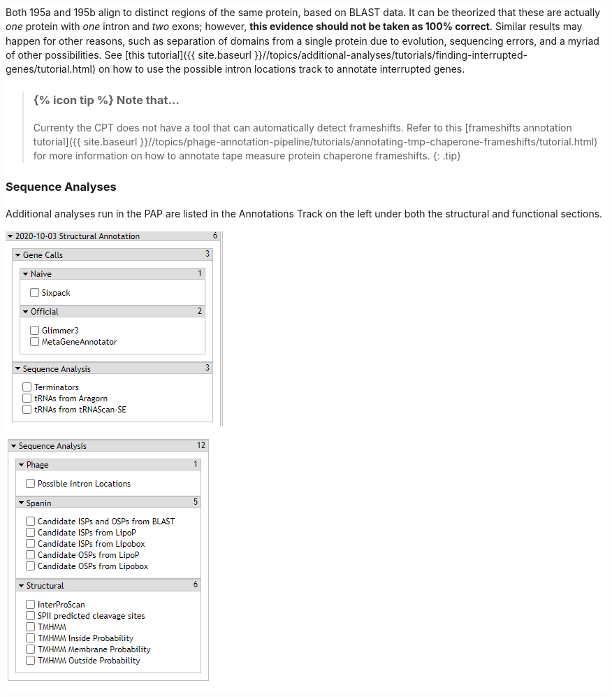 Both 195a and 195b align to distinct regions of the same protein, based on BLAST data. It can be theorized that these are actually *one* protein with *one* intron and *two* exons; however, **this evidence should not be taken as 100% correct**. Similar results may happen for other reasons, such as separation of domains from a single protein due to evolution, sequencing errors, and a myriad of other possibilities. See [this tutorial]({{ site.baseurl }}//topics/additional-analyses/tutorials/finding-interrupted-genes/tutorial.html) on how to use the possible intron locations track to annotate interrupted genes.  

> ### {% icon tip %} Note that…
> Currenty the CPT does not have a tool that can automatically detect frameshifts. Refer to this [frameshifts annotation tutorial]({{ site.baseurl }}//topics/phage-annotation-pipeline/tutorials/annotating-tmp-chaperone-frameshifts/tutorial.html) for more information on how to annotate tape measure protein chaperone frameshifts.
{: .tip}

### Sequence Analyses

Additional analyses run in the PAP are listed in the Annotations Track on the left under both the structural and functional sections. 

![](../../images/annotation-in-apollo-screenshots/Sequence_Analysis_Structual_flow.PNG)

![](../../images/annotation-in-apollo-screenshots/Sequence_Analysis_functional_flow.PNG)
